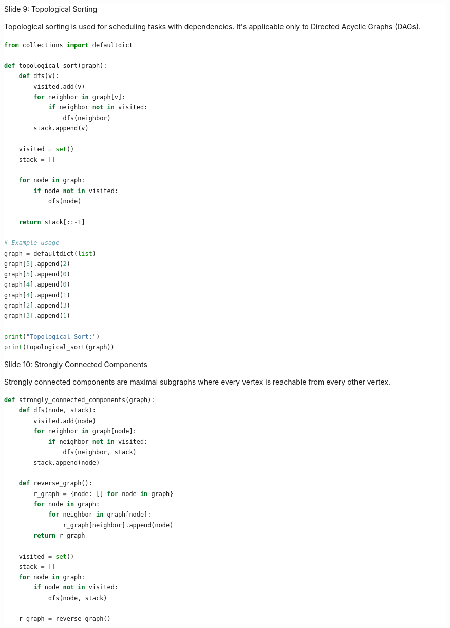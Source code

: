 
Slide 9: Topological Sorting

Topological sorting is used for scheduling tasks with dependencies. It's applicable only to Directed Acyclic Graphs (DAGs).

```python
from collections import defaultdict

def topological_sort(graph):
    def dfs(v):
        visited.add(v)
        for neighbor in graph[v]:
            if neighbor not in visited:
                dfs(neighbor)
        stack.append(v)
    
    visited = set()
    stack = []
    
    for node in graph:
        if node not in visited:
            dfs(node)
    
    return stack[::-1]

# Example usage
graph = defaultdict(list)
graph[5].append(2)
graph[5].append(0)
graph[4].append(0)
graph[4].append(1)
graph[2].append(3)
graph[3].append(1)

print("Topological Sort:")
print(topological_sort(graph))
```

Slide 10: Strongly Connected Components

Strongly connected components are maximal subgraphs where every vertex is reachable from every other vertex.

```python
def strongly_connected_components(graph):
    def dfs(node, stack):
        visited.add(node)
        for neighbor in graph[node]:
            if neighbor not in visited:
                dfs(neighbor, stack)
        stack.append(node)
    
    def reverse_graph():
        r_graph = {node: [] for node in graph}
        for node in graph:
            for neighbor in graph[node]:
                r_graph[neighbor].append(node)
        return r_graph
    
    visited = set()
    stack = []
    for node in graph:
        if node not in visited:
            dfs(node, stack)
    
    r_graph = reverse_graph()
```